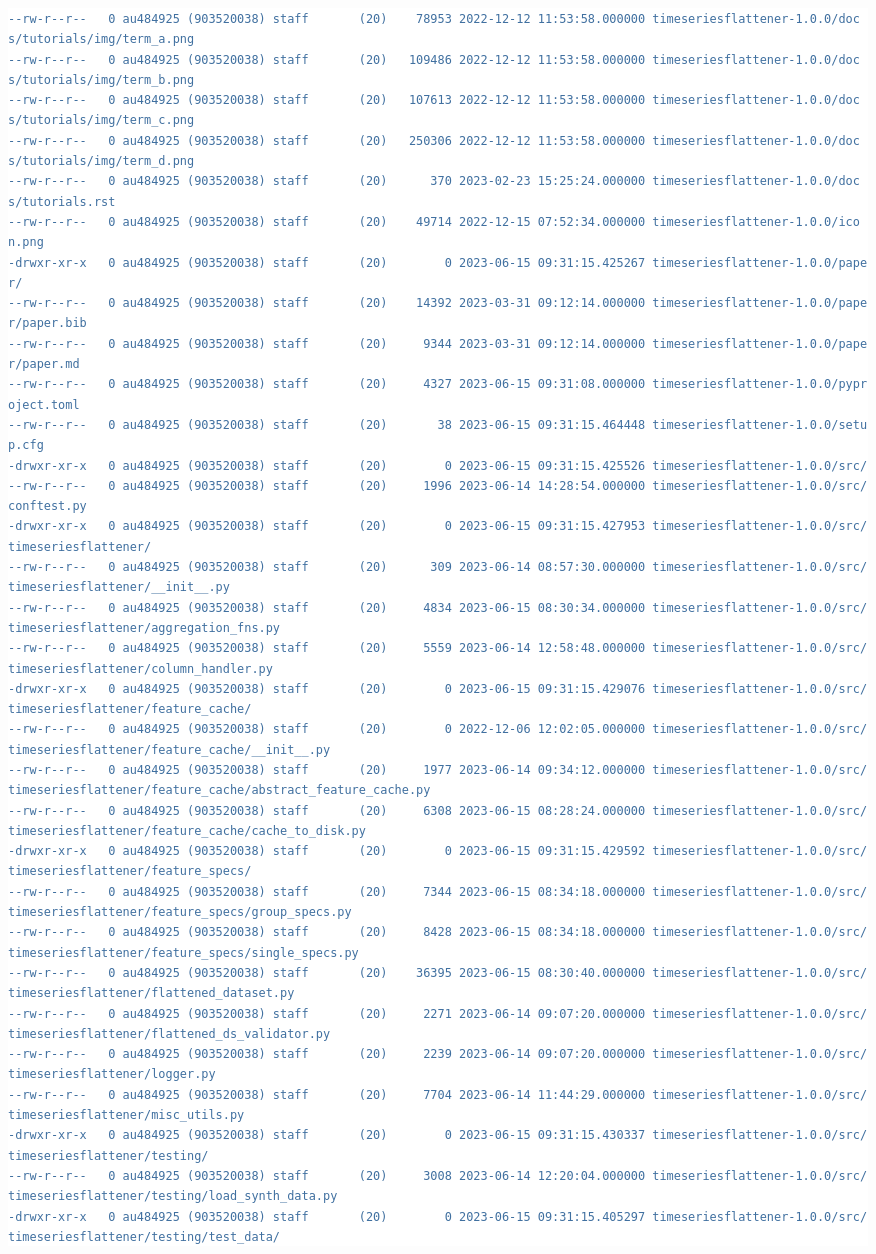 ```diff
--rw-r--r--   0 au484925 (903520038) staff       (20)    78953 2022-12-12 11:53:58.000000 timeseriesflattener-1.0.0/docs/tutorials/img/term_a.png
--rw-r--r--   0 au484925 (903520038) staff       (20)   109486 2022-12-12 11:53:58.000000 timeseriesflattener-1.0.0/docs/tutorials/img/term_b.png
--rw-r--r--   0 au484925 (903520038) staff       (20)   107613 2022-12-12 11:53:58.000000 timeseriesflattener-1.0.0/docs/tutorials/img/term_c.png
--rw-r--r--   0 au484925 (903520038) staff       (20)   250306 2022-12-12 11:53:58.000000 timeseriesflattener-1.0.0/docs/tutorials/img/term_d.png
--rw-r--r--   0 au484925 (903520038) staff       (20)      370 2023-02-23 15:25:24.000000 timeseriesflattener-1.0.0/docs/tutorials.rst
--rw-r--r--   0 au484925 (903520038) staff       (20)    49714 2022-12-15 07:52:34.000000 timeseriesflattener-1.0.0/icon.png
-drwxr-xr-x   0 au484925 (903520038) staff       (20)        0 2023-06-15 09:31:15.425267 timeseriesflattener-1.0.0/paper/
--rw-r--r--   0 au484925 (903520038) staff       (20)    14392 2023-03-31 09:12:14.000000 timeseriesflattener-1.0.0/paper/paper.bib
--rw-r--r--   0 au484925 (903520038) staff       (20)     9344 2023-03-31 09:12:14.000000 timeseriesflattener-1.0.0/paper/paper.md
--rw-r--r--   0 au484925 (903520038) staff       (20)     4327 2023-06-15 09:31:08.000000 timeseriesflattener-1.0.0/pyproject.toml
--rw-r--r--   0 au484925 (903520038) staff       (20)       38 2023-06-15 09:31:15.464448 timeseriesflattener-1.0.0/setup.cfg
-drwxr-xr-x   0 au484925 (903520038) staff       (20)        0 2023-06-15 09:31:15.425526 timeseriesflattener-1.0.0/src/
--rw-r--r--   0 au484925 (903520038) staff       (20)     1996 2023-06-14 14:28:54.000000 timeseriesflattener-1.0.0/src/conftest.py
-drwxr-xr-x   0 au484925 (903520038) staff       (20)        0 2023-06-15 09:31:15.427953 timeseriesflattener-1.0.0/src/timeseriesflattener/
--rw-r--r--   0 au484925 (903520038) staff       (20)      309 2023-06-14 08:57:30.000000 timeseriesflattener-1.0.0/src/timeseriesflattener/__init__.py
--rw-r--r--   0 au484925 (903520038) staff       (20)     4834 2023-06-15 08:30:34.000000 timeseriesflattener-1.0.0/src/timeseriesflattener/aggregation_fns.py
--rw-r--r--   0 au484925 (903520038) staff       (20)     5559 2023-06-14 12:58:48.000000 timeseriesflattener-1.0.0/src/timeseriesflattener/column_handler.py
-drwxr-xr-x   0 au484925 (903520038) staff       (20)        0 2023-06-15 09:31:15.429076 timeseriesflattener-1.0.0/src/timeseriesflattener/feature_cache/
--rw-r--r--   0 au484925 (903520038) staff       (20)        0 2022-12-06 12:02:05.000000 timeseriesflattener-1.0.0/src/timeseriesflattener/feature_cache/__init__.py
--rw-r--r--   0 au484925 (903520038) staff       (20)     1977 2023-06-14 09:34:12.000000 timeseriesflattener-1.0.0/src/timeseriesflattener/feature_cache/abstract_feature_cache.py
--rw-r--r--   0 au484925 (903520038) staff       (20)     6308 2023-06-15 08:28:24.000000 timeseriesflattener-1.0.0/src/timeseriesflattener/feature_cache/cache_to_disk.py
-drwxr-xr-x   0 au484925 (903520038) staff       (20)        0 2023-06-15 09:31:15.429592 timeseriesflattener-1.0.0/src/timeseriesflattener/feature_specs/
--rw-r--r--   0 au484925 (903520038) staff       (20)     7344 2023-06-15 08:34:18.000000 timeseriesflattener-1.0.0/src/timeseriesflattener/feature_specs/group_specs.py
--rw-r--r--   0 au484925 (903520038) staff       (20)     8428 2023-06-15 08:34:18.000000 timeseriesflattener-1.0.0/src/timeseriesflattener/feature_specs/single_specs.py
--rw-r--r--   0 au484925 (903520038) staff       (20)    36395 2023-06-15 08:30:40.000000 timeseriesflattener-1.0.0/src/timeseriesflattener/flattened_dataset.py
--rw-r--r--   0 au484925 (903520038) staff       (20)     2271 2023-06-14 09:07:20.000000 timeseriesflattener-1.0.0/src/timeseriesflattener/flattened_ds_validator.py
--rw-r--r--   0 au484925 (903520038) staff       (20)     2239 2023-06-14 09:07:20.000000 timeseriesflattener-1.0.0/src/timeseriesflattener/logger.py
--rw-r--r--   0 au484925 (903520038) staff       (20)     7704 2023-06-14 11:44:29.000000 timeseriesflattener-1.0.0/src/timeseriesflattener/misc_utils.py
-drwxr-xr-x   0 au484925 (903520038) staff       (20)        0 2023-06-15 09:31:15.430337 timeseriesflattener-1.0.0/src/timeseriesflattener/testing/
--rw-r--r--   0 au484925 (903520038) staff       (20)     3008 2023-06-14 12:20:04.000000 timeseriesflattener-1.0.0/src/timeseriesflattener/testing/load_synth_data.py
-drwxr-xr-x   0 au484925 (903520038) staff       (20)        0 2023-06-15 09:31:15.405297 timeseriesflattener-1.0.0/src/timeseriesflattener/testing/test_data/
```
